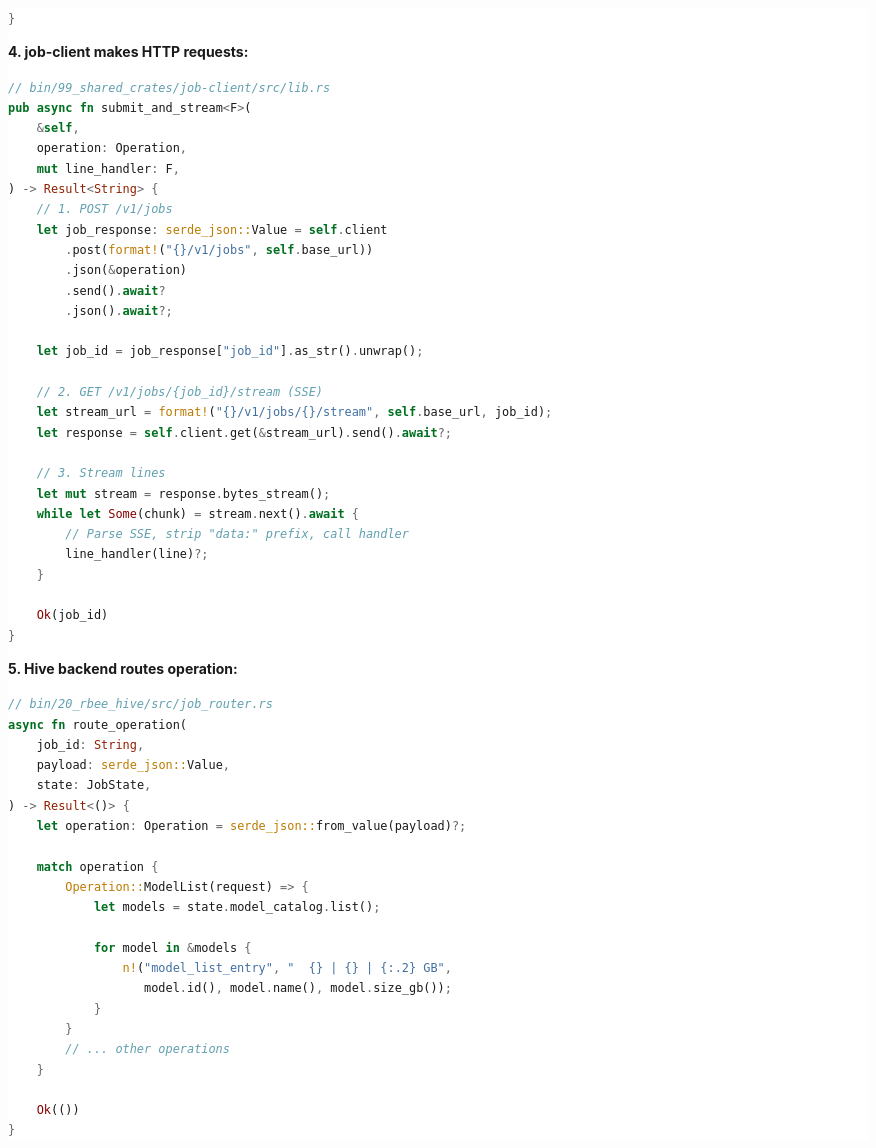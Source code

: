 ```rust
}
```

**4. job-client makes HTTP requests:**

```rust
// bin/99_shared_crates/job-client/src/lib.rs
pub async fn submit_and_stream<F>(
    &self,
    operation: Operation,
    mut line_handler: F,
) -> Result<String> {
    // 1. POST /v1/jobs
    let job_response: serde_json::Value = self.client
        .post(format!("{}/v1/jobs", self.base_url))
        .json(&operation)
        .send().await?
        .json().await?;
    
    let job_id = job_response["job_id"].as_str().unwrap();
    
    // 2. GET /v1/jobs/{job_id}/stream (SSE)
    let stream_url = format!("{}/v1/jobs/{}/stream", self.base_url, job_id);
    let response = self.client.get(&stream_url).send().await?;
    
    // 3. Stream lines
    let mut stream = response.bytes_stream();
    while let Some(chunk) = stream.next().await {
        // Parse SSE, strip "data:" prefix, call handler
        line_handler(line)?;
    }
    
    Ok(job_id)
}
```

**5. Hive backend routes operation:**

```rust
// bin/20_rbee_hive/src/job_router.rs
async fn route_operation(
    job_id: String,
    payload: serde_json::Value,
    state: JobState,
) -> Result<()> {
    let operation: Operation = serde_json::from_value(payload)?;
    
    match operation {
        Operation::ModelList(request) => {
            let models = state.model_catalog.list();
            
            for model in &models {
                n!("model_list_entry", "  {} | {} | {:.2} GB", 
                   model.id(), model.name(), model.size_gb());
            }
        }
        // ... other operations
    }
    
    Ok(())
}
```
